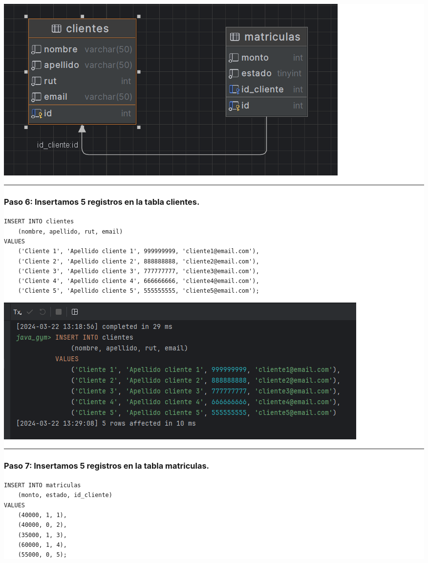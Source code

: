 <img alt="" src="assets/04.png">

<hr>

### Paso 6: Insertamos 5 registros en la tabla clientes.
```
INSERT INTO clientes
    (nombre, apellido, rut, email)
VALUES
    ('Cliente 1', 'Apellido cliente 1', 999999999, 'cliente1@email.com'),
    ('Cliente 2', 'Apellido cliente 2', 888888888, 'cliente2@email.com'),
    ('Cliente 3', 'Apellido cliente 3', 777777777, 'cliente3@email.com'),
    ('Cliente 4', 'Apellido cliente 4', 666666666, 'cliente4@email.com'),
    ('Cliente 5', 'Apellido cliente 5', 555555555, 'cliente5@email.com');
```
<img alt="" src="assets/05.png">

<hr>

### Paso 7: Insertamos 5 registros en la tabla matriculas.
```
INSERT INTO matriculas
    (monto, estado, id_cliente)
VALUES
    (40000, 1, 1),
    (40000, 0, 2),
    (35000, 1, 3),
    (60000, 1, 4),
    (55000, 0, 5);
```